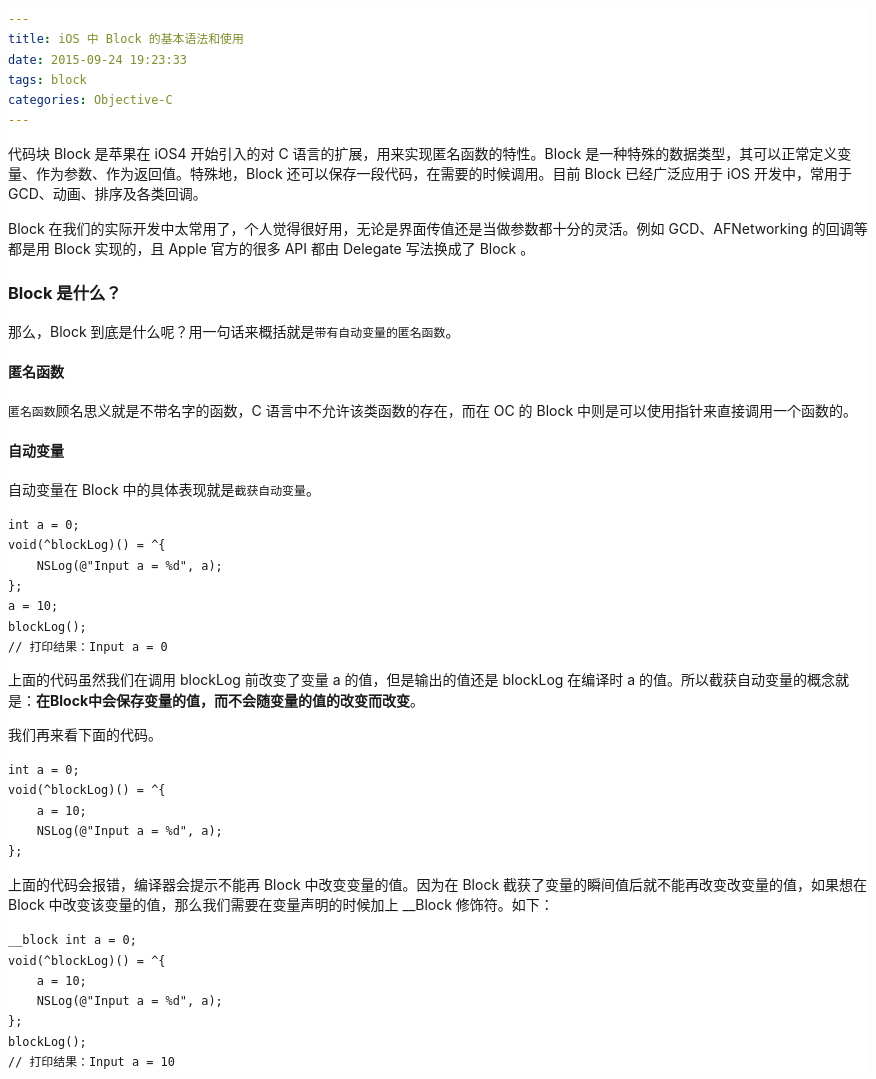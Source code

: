 ```yaml
---
title: iOS 中 Block 的基本语法和使用
date: 2015-09-24 19:23:33
tags: block
categories: Objective-C
---
```

代码块 Block 是苹果在 iOS4 开始引入的对 C 语言的扩展，用来实现匿名函数的特性。Block 是一种特殊的数据类型，其可以正常定义变量、作为参数、作为返回值。特殊地，Block 还可以保存一段代码，在需要的时候调用。目前 Block 已经广泛应用于 iOS 开发中，常用于 GCD、动画、排序及各类回调。

Block 在我们的实际开发中太常用了，个人觉得很好用，无论是界面传值还是当做参数都十分的灵活。例如 GCD、AFNetworking 的回调等都是用 Block 实现的，且 Apple 官方的很多 API 都由 Delegate 写法换成了 Block 。



### Block 是什么？
那么，Block 到底是什么呢？用一句话来概括就是`带有自动变量的匿名函数`。

#### 匿名函数
`匿名函数`顾名思义就是不带名字的函数，C 语言中不允许该类函数的存在，而在 OC 的 Block 中则是可以使用指针来直接调用一个函数的。

#### 自动变量
自动变量在 Block 中的具体表现就是`截获自动变量`。
```objc
int a = 0;
void(^blockLog)() = ^{
    NSLog(@"Input a = %d", a);
};
a = 10;
blockLog();
// 打印结果：Input a = 0
```
上面的代码虽然我们在调用 blockLog 前改变了变量 a 的值，但是输出的值还是 blockLog 在编译时 a 的值。所以截获自动变量的概念就是：**在Block中会保存变量的值，而不会随变量的值的改变而改变**。

我们再来看下面的代码。
```objc
int a = 0;
void(^blockLog)() = ^{
    a = 10;
    NSLog(@"Input a = %d", a);
};
```

上面的代码会报错，编译器会提示不能再 Block 中改变变量的值。因为在 Block 截获了变量的瞬间值后就不能再改变改变量的值，如果想在 Block 中改变该变量的值，那么我们需要在变量声明的时候加上 __Block 修饰符。如下：
```objc
__block int a = 0;
void(^blockLog)() = ^{
    a = 10;
    NSLog(@"Input a = %d", a);
};
blockLog();
// 打印结果：Input a = 10
```
